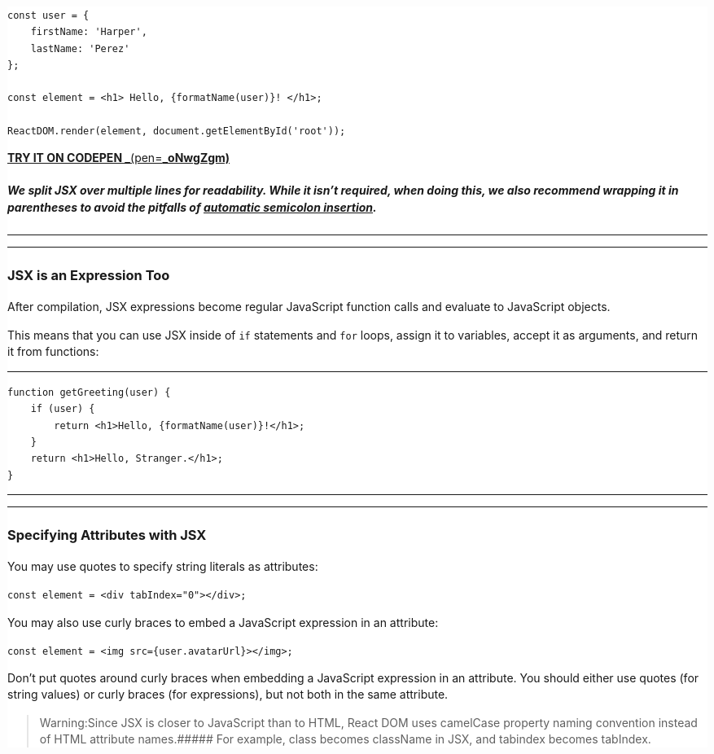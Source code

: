     const user = {
        firstName: 'Harper',
        lastName: 'Perez'
    };

    const element = <h1> Hello, {formatName(user)}! </h1>;

    ReactDOM.render(element, document.getElementById('root'));

[**TRY IT ON CODEPEN \_**(pen=**\_oNwgZgm)**](https://codepen.io/bgoonz/pen/oNwgZgm)

##### We split JSX over multiple lines for readability. While it isn’t required, when doing this, we also recommend wrapping it in parentheses to avoid the pitfalls of [automatic semicolon insertion](https://stackoverflow.com/q/2846283).

------------------------------------------------------------------------

------------------------------------------------------------------------

### JSX is an Expression Too

After compilation, JSX expressions become regular JavaScript function calls and evaluate to JavaScript objects.

This means that you can use JSX inside of `if` statements and `for` loops, assign it to variables, accept it as arguments, and return it from functions:

------------------------------------------------------------------------

    function getGreeting(user) {
        if (user) {
            return <h1>Hello, {formatName(user)}!</h1>;
        }
        return <h1>Hello, Stranger.</h1>;
    }

------------------------------------------------------------------------

------------------------------------------------------------------------

### Specifying Attributes with JSX

You may use quotes to specify string literals as attributes:

    const element = <div tabIndex="0"></div>;

You may also use curly braces to embed a JavaScript expression in an attribute:

    const element = <img src={user.avatarUrl}></img>;

Don’t put quotes around curly braces when embedding a JavaScript expression in an attribute. You should either use quotes (for string values) or curly braces (for expressions), but not both in the same attribute.

> Warning:Since JSX is closer to JavaScript than to HTML, React DOM uses camelCase property naming convention instead of HTML attribute names.\#\#\#\#\# For example, class becomes className in JSX, and tabindex becomes tabIndex.
